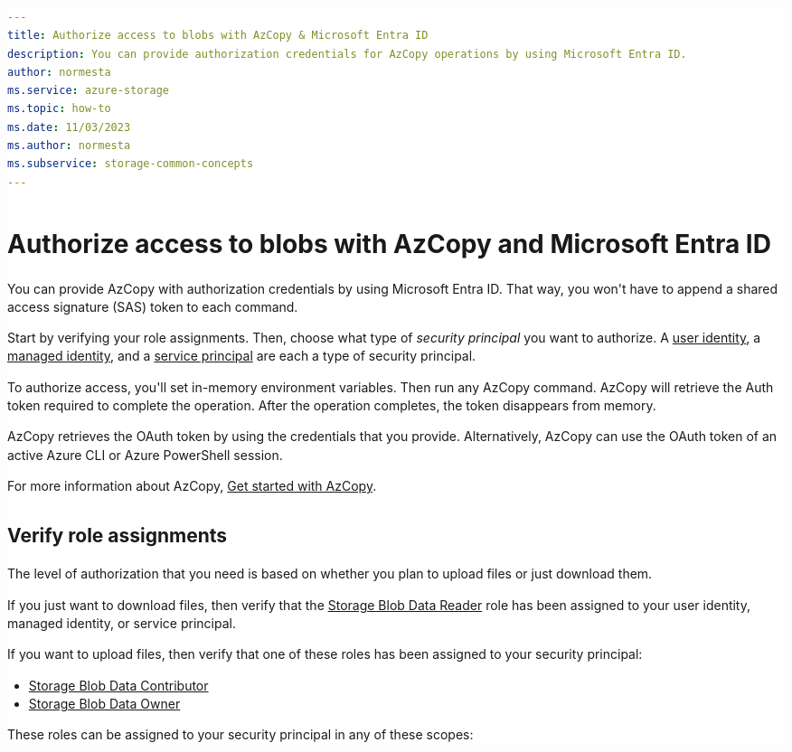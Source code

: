 ```yaml
---
title: Authorize access to blobs with AzCopy & Microsoft Entra ID
description: You can provide authorization credentials for AzCopy operations by using Microsoft Entra ID.
author: normesta
ms.service: azure-storage
ms.topic: how-to
ms.date: 11/03/2023
ms.author: normesta
ms.subservice: storage-common-concepts
---
```


# Authorize access to blobs with AzCopy and Microsoft Entra ID

You can provide AzCopy with authorization credentials by using Microsoft Entra ID. That way, you won't have to append a shared access signature (SAS) token to each command.

Start by verifying your role assignments. Then, choose what type of *security principal* you want to authorize. A [user identity](../../active-directory/fundamentals/add-users-azure-active-directory.md), a [managed identity](../../active-directory/managed-identities-azure-resources/overview.md), and a [service principal](../../active-directory/develop/app-objects-and-service-principals.md) are each a type of security principal. 

To authorize access, you'll set in-memory environment variables. Then run any AzCopy command. AzCopy will retrieve the Auth token required to complete the operation. After the operation completes, the token disappears from memory.

AzCopy retrieves the OAuth token by using the credentials that you provide. Alternatively, AzCopy can use the OAuth token of an active Azure CLI or Azure PowerShell session.

For more information about AzCopy, [Get started with AzCopy](storage-use-azcopy-v10.md).

## Verify role assignments

The level of authorization that you need is based on whether you plan to upload files or just download them.

If you just want to download files, then verify that the [Storage Blob Data Reader](../../role-based-access-control/built-in-roles.md#storage-blob-data-reader) role has been assigned to your user identity, managed identity, or service principal.

If you want to upload files, then verify that one of these roles has been assigned to your security principal:

- [Storage Blob Data Contributor](../../role-based-access-control/built-in-roles.md#storage-blob-data-contributor)
- [Storage Blob Data Owner](../../role-based-access-control/built-in-roles.md#storage-blob-data-owner)

These roles can be assigned to your security principal in any of these scopes:
